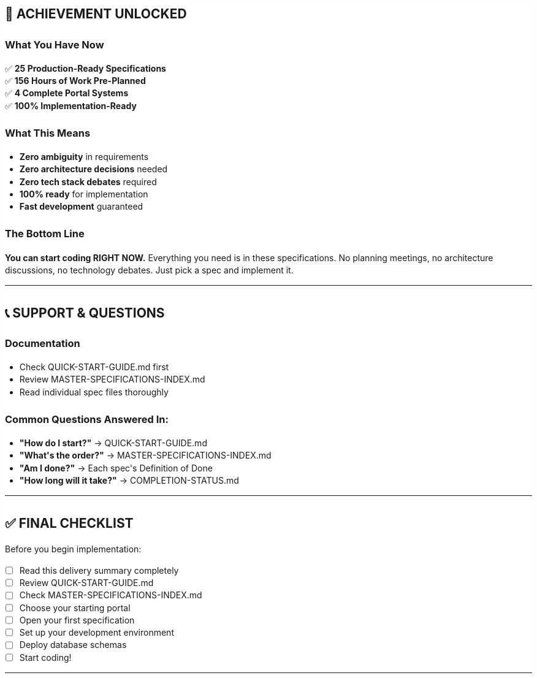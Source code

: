 
## 🎉 ACHIEVEMENT UNLOCKED

### What You Have Now
✅ **25 Production-Ready Specifications**  
✅ **156 Hours of Work Pre-Planned**  
✅ **4 Complete Portal Systems**  
✅ **100% Implementation-Ready**  

### What This Means
- **Zero ambiguity** in requirements
- **Zero architecture decisions** needed
- **Zero tech stack debates** required
- **100% ready** for implementation
- **Fast development** guaranteed

### The Bottom Line
**You can start coding RIGHT NOW.** Everything you need is in these specifications. No planning meetings, no architecture discussions, no technology debates. Just pick a spec and implement it.

---

## 📞 SUPPORT & QUESTIONS

### Documentation
- Check QUICK-START-GUIDE.md first
- Review MASTER-SPECIFICATIONS-INDEX.md
- Read individual spec files thoroughly

### Common Questions Answered In:
- **"How do I start?"** → QUICK-START-GUIDE.md
- **"What's the order?"** → MASTER-SPECIFICATIONS-INDEX.md
- **"Am I done?"** → Each spec's Definition of Done
- **"How long will it take?"** → COMPLETION-STATUS.md

---

## ✅ FINAL CHECKLIST

Before you begin implementation:
- [ ] Read this delivery summary completely
- [ ] Review QUICK-START-GUIDE.md
- [ ] Check MASTER-SPECIFICATIONS-INDEX.md
- [ ] Choose your starting portal
- [ ] Open your first specification
- [ ] Set up your development environment
- [ ] Deploy database schemas
- [ ] Start coding!

---